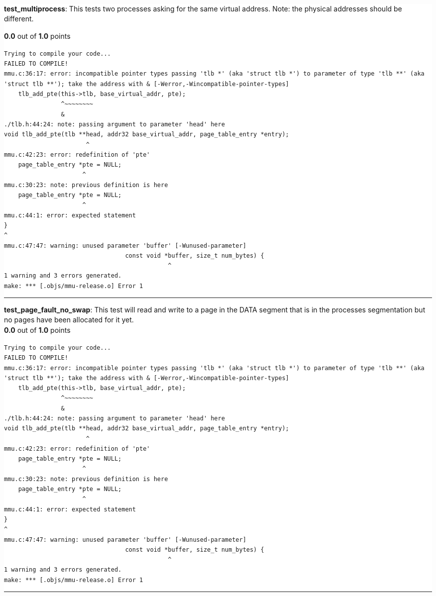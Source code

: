 **test_multiprocess**: 
This tests two processes asking for the same virtual address.
    Note: the physical addresses should be different.
  
**0.0** out of **1.0** points
```
Trying to compile your code...
FAILED TO COMPILE!
mmu.c:36:17: error: incompatible pointer types passing 'tlb *' (aka 'struct tlb *') to parameter of type 'tlb **' (aka 'struct tlb **'); take the address with & [-Werror,-Wincompatible-pointer-types]
    tlb_add_pte(this->tlb, base_virtual_addr, pte);
                ^~~~~~~~~
                &
./tlb.h:44:24: note: passing argument to parameter 'head' here
void tlb_add_pte(tlb **head, addr32 base_virtual_addr, page_table_entry *entry);
                       ^
mmu.c:42:23: error: redefinition of 'pte'
    page_table_entry *pte = NULL;
                      ^
mmu.c:30:23: note: previous definition is here
    page_table_entry *pte = NULL;
                      ^
mmu.c:44:1: error: expected statement
}
^
mmu.c:47:47: warning: unused parameter 'buffer' [-Wunused-parameter]
                                  const void *buffer, size_t num_bytes) {
                                              ^
1 warning and 3 errors generated.
make: *** [.objs/mmu-release.o] Error 1
```
---

**test_page_fault_no_swap**: This test will read and write to a page in the DATA segment that is in the processes segmentation but no pages have been allocated for it yet.  
**0.0** out of **1.0** points
```
Trying to compile your code...
FAILED TO COMPILE!
mmu.c:36:17: error: incompatible pointer types passing 'tlb *' (aka 'struct tlb *') to parameter of type 'tlb **' (aka 'struct tlb **'); take the address with & [-Werror,-Wincompatible-pointer-types]
    tlb_add_pte(this->tlb, base_virtual_addr, pte);
                ^~~~~~~~~
                &
./tlb.h:44:24: note: passing argument to parameter 'head' here
void tlb_add_pte(tlb **head, addr32 base_virtual_addr, page_table_entry *entry);
                       ^
mmu.c:42:23: error: redefinition of 'pte'
    page_table_entry *pte = NULL;
                      ^
mmu.c:30:23: note: previous definition is here
    page_table_entry *pte = NULL;
                      ^
mmu.c:44:1: error: expected statement
}
^
mmu.c:47:47: warning: unused parameter 'buffer' [-Wunused-parameter]
                                  const void *buffer, size_t num_bytes) {
                                              ^
1 warning and 3 errors generated.
make: *** [.objs/mmu-release.o] Error 1
```
---
